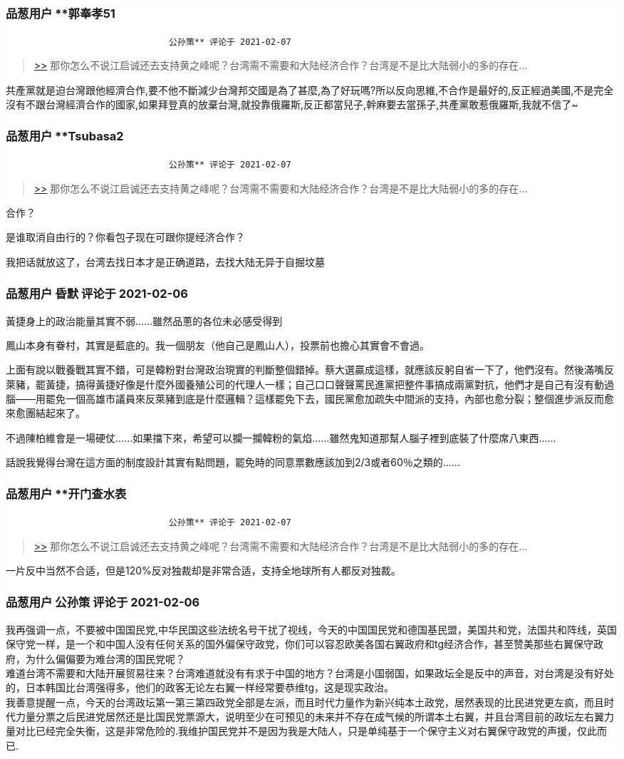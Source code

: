 

            
### 品葱用户 **郭奉孝51				
									公孙策** 评论于 2021-02-07
        
> [\>>]( "/article/item_id-597679#") 那你怎么不说江启诚还去支持黄之峰呢？台湾需不需要和大陆经济合作？台湾是不是比大陆弱小的多的存在...

  
  
共產黨就是迫台灣跟他經濟合作,要不他不斷減少台灣邦交國是為了甚麼,為了好玩嗎?所以反向思維,不合作是最好的,反正經過美國,不是完全沒有不跟台灣經濟合作的國家,如果拜登真的放棄台灣,就投靠俄羅斯,反正都當兒子,幹麻要去當孫子,共產黨敢惹俄羅斯,我就不信了~
        


            
### 品葱用户 **Tsubasa2				
									公孙策** 评论于 2021-02-07
        
> [\>>]( "/article/item_id-597679#") 那你怎么不说江启诚还去支持黄之峰呢？台湾需不需要和大陆经济合作？台湾是不是比大陆弱小的多的存在...

  
合作？  
  
是谁取消自由行的？你看包子现在可跟你提经济合作？  
  
我把话就放这了，台湾去找日本才是正确道路，去找大陆无异于自掘坟墓
        


            
### 品葱用户 **昏默** 评论于 2021-02-06
        
黃捷身上的政治能量其實不弱......雖然品蔥的各位未必感受得到  
  
鳳山本身有眷村，其實是藍底的。我一個朋友（他自己是鳳山人），投票前也擔心其實會不會過。  
  
上面有說以戰養戰其實不錯，可是韓粉對台灣政治現實的判斷整個錯掉。蔡大選贏成這樣，就應該反躬自省一下了，他們沒有。然後滿嘴反萊豬，罷黃捷，搞得黃捷好像是什麼外國養殖公司的代理人一樣；自己口口聲聲罵民進黨把整件事搞成兩黨對抗，他們才是自己有沒有動過腦——用罷免一個高雄市議員來反萊豬到底是什麼邏輯？這樣罷免下去，國民黨愈加疏失中間派的支持，內部也愈分裂；整個進步派反而愈來愈團結起來了。  
  
不過陳柏維會是一場硬仗......如果擋下來，希望可以攔一攔韓粉的氣焰......雖然鬼知道那幫人腦子裡到底裝了什麼席八東西......  
  
話說我覺得台灣在這方面的制度設計其實有點問題，罷免時的同意票數應該加到2/3或者60％之類的......
        


            
### 品葱用户 **开门查水表				
									公孙策** 评论于 2021-02-07
        
> [\>>]( "/article/item_id-597679#") 那你怎么不说江启诚还去支持黄之峰呢？台湾需不需要和大陆经济合作？台湾是不是比大陆弱小的多的存在...

  
一片反中当然不合适，但是120%反对独裁却是非常合适，支持全地球所有人都反对独裁。
        


            
### 品葱用户 **公孙策** 评论于 2021-02-06
        
我再强调一点，不要被中国国民党,中华民国这些法统名号干扰了视线，今天的中国国民党和德国基民盟，美国共和党，法国共和阵线，英国保守党一样，是一个和中国人没有任何关系的国外偏保守政党，你们可以容忍欧美各国右翼政府和tg经济合作，甚至赞美那些右翼保守政府，为什么偏偏要为难台湾的国民党呢？  
难道台湾不需要和大陆开展贸易往来？台湾难道就没有有求于中国的地方？台湾是小国弱国，如果政坛全是反中的声音，对台湾是没有好处的，日本韩国比台湾强得多，他们的政客无论左右翼一样经常要恭维tg，这是现实政治。  
我善意提醒一点，今天的台湾政坛第一第三第四政党全部是左派，而且时代力量作为新兴纯本土政党，居然表现的比民进党更左疯，而且时代力量分票之后民进党居然还是比国民党票源大，说明至少在可预见的未来并不存在成气候的所谓本土右翼，并且台湾目前的政坛左右翼力量对比已经完全失衡，这是非常危险的.我维护国民党并不是因为我是大陆人，只是单纯基于一个保守主义对右翼保守政党的声援，仅此而已.
        